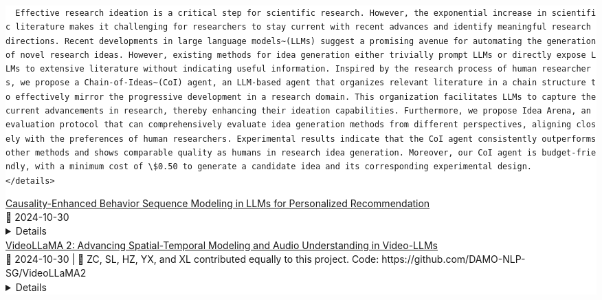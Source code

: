      Effective research ideation is a critical step for scientific research. However, the exponential increase in scientific literature makes it challenging for researchers to stay current with recent advances and identify meaningful research directions. Recent developments in large language models~(LLMs) suggest a promising avenue for automating the generation of novel research ideas. However, existing methods for idea generation either trivially prompt LLMs or directly expose LLMs to extensive literature without indicating useful information. Inspired by the research process of human researchers, we propose a Chain-of-Ideas~(CoI) agent, an LLM-based agent that organizes relevant literature in a chain structure to effectively mirror the progressive development in a research domain. This organization facilitates LLMs to capture the current advancements in research, thereby enhancing their ideation capabilities. Furthermore, we propose Idea Arena, an evaluation protocol that can comprehensively evaluate idea generation methods from different perspectives, aligning closely with the preferences of human researchers. Experimental results indicate that the CoI agent consistently outperforms other methods and shows comparable quality as humans in research idea generation. Moreover, our CoI agent is budget-friendly, with a minimum cost of \$0.50 to generate a candidate idea and its corresponding experimental design.
    </details>
</div>
<div class="paper-card">
    <div class="paper-title"><a href="http://arxiv.org/abs/2410.22809v1">Causality-Enhanced Behavior Sequence Modeling in LLMs for Personalized Recommendation</a></div>
    <div class="paper-meta">
      📅 2024-10-30
    </div>
    <details class="paper-abstract">
      Recent advancements in recommender systems have focused on leveraging Large Language Models (LLMs) to improve user preference modeling, yielding promising outcomes. However, current LLM-based approaches struggle to fully leverage user behavior sequences, resulting in suboptimal preference modeling for personalized recommendations. In this study, we propose a novel Counterfactual Fine-Tuning (CFT) method to address this issue by explicitly emphasizing the role of behavior sequences when generating recommendations. Specifically, we employ counterfactual reasoning to identify the causal effects of behavior sequences on model output and introduce a task that directly fits the ground-truth labels based on these effects, achieving the goal of explicit emphasis. Additionally, we develop a token-level weighting mechanism to adjust the emphasis strength for different item tokens, reflecting the diminishing influence of behavior sequences from earlier to later tokens during predicting an item. Extensive experiments on real-world datasets demonstrate that CFT effectively improves behavior sequence modeling. Our codes are available at https://github.com/itsmeyjt/CFT.
    </details>
</div>
<div class="paper-card">
    <div class="paper-title"><a href="http://arxiv.org/abs/2406.07476v3">VideoLLaMA 2: Advancing Spatial-Temporal Modeling and Audio Understanding in Video-LLMs</a></div>
    <div class="paper-meta">
      📅 2024-10-30
      | 💬 ZC, SL, HZ, YX, and XL contributed equally to this project. Code: https://github.com/DAMO-NLP-SG/VideoLLaMA2
    </div>
    <details class="paper-abstract">
      In this paper, we present the VideoLLaMA 2, a set of Video Large Language Models (Video-LLMs) designed to enhance spatial-temporal modeling and audio understanding in video and audio-oriented tasks. Building upon its predecessor, VideoLLaMA 2 incorporates a tailor-made Spatial-Temporal Convolution (STC) connector, which effectively captures the intricate spatial and temporal dynamics of video data. Additionally, we integrate an Audio Branch into the model through joint training, thereby enriching the multimodal understanding capabilities of the model by seamlessly incorporating audio cues. Comprehensive evaluations on multiple-choice video question answering (MC-VQA), open-ended video question answering (OE-VQA), and video captioning (VC) tasks demonstrate that VideoLLaMA 2 consistently achieves competitive results among open-source models and even gets close to some proprietary models on several benchmarks. Furthermore, VideoLLaMA 2 exhibits reasonable improvements in audio-only and audio-video question-answering (AQA & OE-AVQA) benchmarks over existing models. These advancements underline VideoLLaMA 2's superior performance in multimodal comprehension, setting a new standard for intelligent video analysis systems. All models are public to facilitate further research.
    </details>
</div>
<div class="paper-card">
